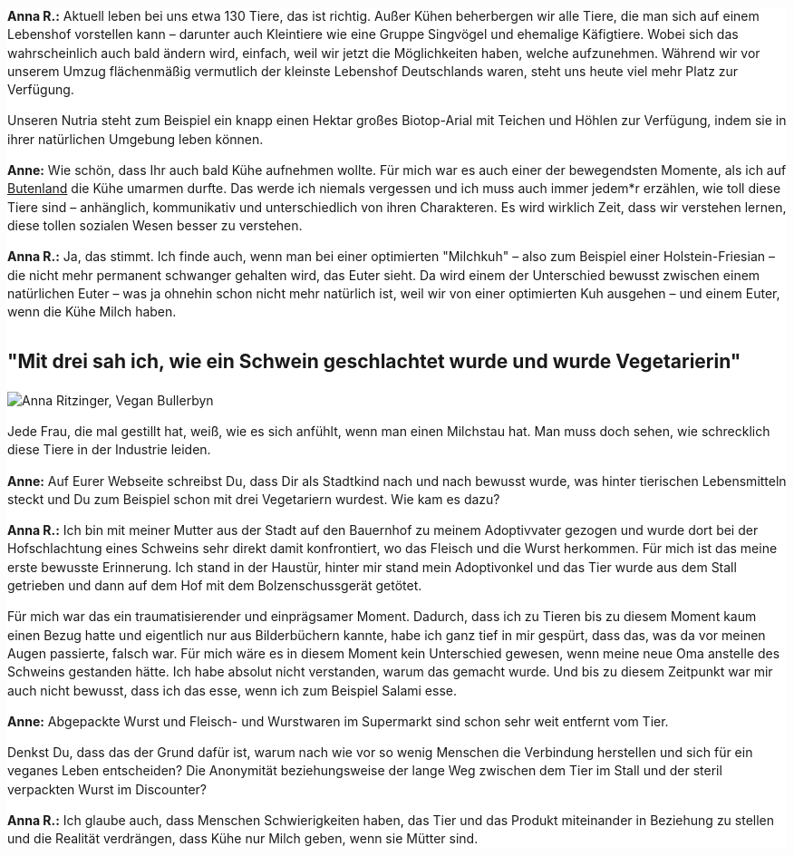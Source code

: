 **Anna R.:** Aktuell leben bei uns etwa 130 Tiere, das ist richtig. Außer Kühen beherbergen wir alle Tiere, die man sich auf einem Lebenshof vorstellen kann – darunter auch Kleintiere wie eine Gruppe Singvögel und ehemalige Käfigtiere. Wobei sich das wahrscheinlich auch bald ändern wird, einfach, weil wir jetzt die Möglichkeiten haben, welche aufzunehmen. Während wir vor unserem Umzug flächenmäßig vermutlich der kleinste Lebenshof Deutschlands waren, steht uns heute viel mehr Platz zur Verfügung.

Unseren Nutria steht zum Beispiel ein knapp einen Hektar großes Biotop-Arial mit Teichen und Höhlen zur Verfügung, indem sie in ihrer natürlichen Umgebung leben können.

**Anne:** Wie schön, dass Ihr auch bald Kühe aufnehmen wollte. Für mich war es auch einer der bewegendsten Momente, als ich auf [Butenland](/2023/05/butenland-besuch/) die Kühe umarmen durfte. Das werde ich niemals vergessen und ich muss auch immer jedem\*r erzählen, wie toll diese Tiere sind – anhänglich, kommunikativ und unterschiedlich von ihren Charakteren. Es wird wirklich Zeit, dass wir verstehen lernen, diese tollen sozialen Wesen besser zu verstehen.

**Anna R.:** Ja, das stimmt. Ich finde auch, wenn man bei einer optimierten "Milchkuh" – also zum Beispiel einer Holstein-Friesian –die nicht mehr permanent schwanger gehalten wird, das Euter sieht. Da wird einem der Unterschied bewusst zwischen einem natürlichen Euter – was ja ohnehin schon nicht mehr natürlich ist, weil wir von einer optimierten Kuh ausgehen – und einem Euter, wenn die Kühe Milch haben.

## "Mit drei sah ich, wie ein Schwein geschlachtet wurde und wurde Vegetarierin"

![Anna Ritzinger, Vegan Bullerbyn](https://storage.googleapis.com/cardamonchai-media/2024-10-02/vegan-bullerbyn-anna-ritzinger-interview-soundsvegan-com-anne-reis-h-3-jpg-imagine-080808_303030_768_1024/640.webp 'Anna Ritzinger, Vegan Bullerbyn')

Jede Frau, die mal gestillt hat, weiß, wie es sich anfühlt, wenn man einen Milchstau hat. Man muss doch sehen, wie schrecklich diese Tiere in der Industrie leiden.

**Anne:** Auf Eurer Webseite schreibst Du, dass Dir als Stadtkind nach und nach bewusst wurde, was hinter tierischen Lebensmitteln steckt und Du zum Beispiel schon mit drei Vegetariern wurdest. Wie kam es dazu?

**Anna R.:** Ich bin mit meiner Mutter aus der Stadt auf den Bauernhof zu meinem Adoptivvater gezogen und wurde dort bei der Hofschlachtung eines Schweins sehr direkt damit konfrontiert, wo das Fleisch und die Wurst herkommen. Für mich ist das meine erste bewusste Erinnerung. Ich stand in der Haustür, hinter mir stand mein Adoptivonkel und das Tier wurde aus dem Stall getrieben und dann auf dem Hof mit dem Bolzenschussgerät getötet.

Für mich war das ein traumatisierender und einprägsamer Moment. Dadurch, dass ich zu Tieren bis zu diesem Moment kaum einen Bezug hatte und eigentlich nur aus Bilderbüchern kannte, habe ich ganz tief in mir gespürt, dass das, was da vor meinen Augen passierte, falsch war. Für mich wäre es in diesem Moment kein Unterschied gewesen, wenn meine neue Oma anstelle des Schweins gestanden hätte. Ich habe absolut nicht verstanden, warum das gemacht wurde. Und bis zu diesem Zeitpunkt war mir auch nicht bewusst, dass ich das esse, wenn ich zum Beispiel Salami esse.

**Anne:** Abgepackte Wurst und Fleisch- und Wurstwaren im Supermarkt sind schon sehr weit entfernt vom Tier.

Denkst Du, dass das der Grund dafür ist, warum nach wie vor so wenig Menschen die Verbindung herstellen und sich für ein veganes Leben entscheiden? Die Anonymität beziehungsweise der lange Weg zwischen dem Tier im Stall und der steril verpackten Wurst im Discounter?

**Anna R.:** Ich glaube auch, dass Menschen Schwierigkeiten haben, das Tier und das Produkt miteinander in Beziehung zu stellen und die Realität verdrängen, dass Kühe nur Milch geben, wenn sie Mütter sind.
